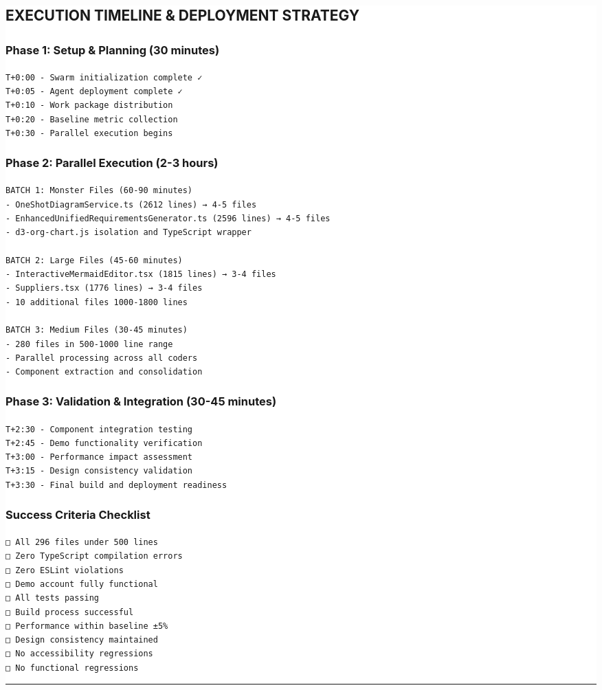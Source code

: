 
## EXECUTION TIMELINE & DEPLOYMENT STRATEGY

### Phase 1: Setup & Planning (30 minutes)
```
T+0:00 - Swarm initialization complete ✓
T+0:05 - Agent deployment complete ✓
T+0:10 - Work package distribution
T+0:20 - Baseline metric collection
T+0:30 - Parallel execution begins
```

### Phase 2: Parallel Execution (2-3 hours)
```
BATCH 1: Monster Files (60-90 minutes)
- OneShotDiagramService.ts (2612 lines) → 4-5 files
- EnhancedUnifiedRequirementsGenerator.ts (2596 lines) → 4-5 files
- d3-org-chart.js isolation and TypeScript wrapper

BATCH 2: Large Files (45-60 minutes)
- InteractiveMermaidEditor.tsx (1815 lines) → 3-4 files
- Suppliers.tsx (1776 lines) → 3-4 files
- 10 additional files 1000-1800 lines

BATCH 3: Medium Files (30-45 minutes)
- 280 files in 500-1000 line range
- Parallel processing across all coders
- Component extraction and consolidation
```

### Phase 3: Validation & Integration (30-45 minutes)
```
T+2:30 - Component integration testing
T+2:45 - Demo functionality verification
T+3:00 - Performance impact assessment
T+3:15 - Design consistency validation
T+3:30 - Final build and deployment readiness
```

### Success Criteria Checklist
```
□ All 296 files under 500 lines
□ Zero TypeScript compilation errors
□ Zero ESLint violations
□ Demo account fully functional
□ All tests passing
□ Build process successful
□ Performance within baseline ±5%
□ Design consistency maintained
□ No accessibility regressions
□ No functional regressions
```

---